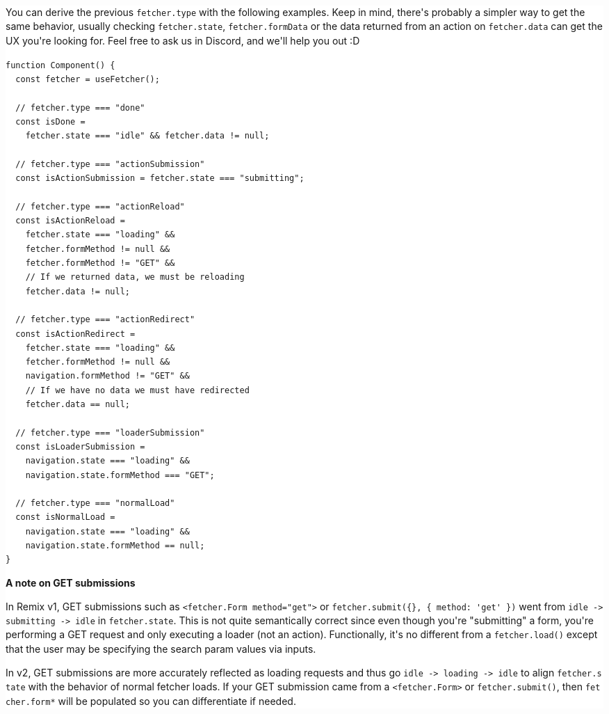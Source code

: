 You can derive the previous `fetcher.type` with the following examples. Keep in mind, there's probably a simpler way to get the same behavior, usually checking `fetcher.state`, `fetcher.formData` or the data returned from an action on `fetcher.data` can get the UX you're looking for. Feel free to ask us in Discord, and we'll help you out :D

```tsx
function Component() {
  const fetcher = useFetcher();

  // fetcher.type === "done"
  const isDone =
    fetcher.state === "idle" && fetcher.data != null;

  // fetcher.type === "actionSubmission"
  const isActionSubmission = fetcher.state === "submitting";

  // fetcher.type === "actionReload"
  const isActionReload =
    fetcher.state === "loading" &&
    fetcher.formMethod != null &&
    fetcher.formMethod != "GET" &&
    // If we returned data, we must be reloading
    fetcher.data != null;

  // fetcher.type === "actionRedirect"
  const isActionRedirect =
    fetcher.state === "loading" &&
    fetcher.formMethod != null &&
    navigation.formMethod != "GET" &&
    // If we have no data we must have redirected
    fetcher.data == null;

  // fetcher.type === "loaderSubmission"
  const isLoaderSubmission =
    navigation.state === "loading" &&
    navigation.state.formMethod === "GET";

  // fetcher.type === "normalLoad"
  const isNormalLoad =
    navigation.state === "loading" &&
    navigation.state.formMethod == null;
}
```

**A note on GET submissions**

In Remix v1, GET submissions such as `<fetcher.Form method="get">` or `fetcher.submit({}, { method: 'get' })` went from `idle -> submitting -> idle` in `fetcher.state`. This is not quite semantically correct since even though you're "submitting" a form, you're performing a GET request and only executing a loader (not an action). Functionally, it's no different from a `fetcher.load()` except that the user may be specifying the search param values via inputs.

In v2, GET submissions are more accurately reflected as loading requests and thus go `idle -> loading -> idle` to align `fetcher.state` with the behavior of normal fetcher loads. If your GET submission came from a `<fetcher.Form>` or `fetcher.submit()`, then `fetcher.form*` will be populated so you can differentiate if needed.
